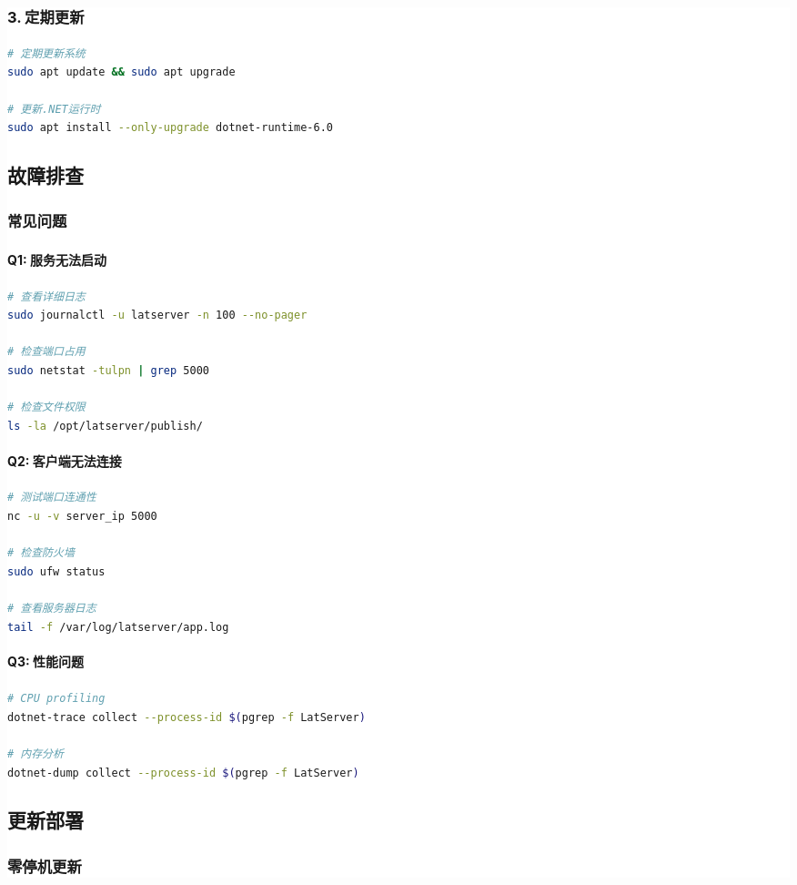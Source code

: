 ### 3. 定期更新

```bash
# 定期更新系统
sudo apt update && sudo apt upgrade

# 更新.NET运行时
sudo apt install --only-upgrade dotnet-runtime-6.0
```

## 故障排查

### 常见问题

#### Q1: 服务无法启动
```bash
# 查看详细日志
sudo journalctl -u latserver -n 100 --no-pager

# 检查端口占用
sudo netstat -tulpn | grep 5000

# 检查文件权限
ls -la /opt/latserver/publish/
```

#### Q2: 客户端无法连接
```bash
# 测试端口连通性
nc -u -v server_ip 5000

# 检查防火墙
sudo ufw status

# 查看服务器日志
tail -f /var/log/latserver/app.log
```

#### Q3: 性能问题
```bash
# CPU profiling
dotnet-trace collect --process-id $(pgrep -f LatServer)

# 内存分析
dotnet-dump collect --process-id $(pgrep -f LatServer)
```

## 更新部署

### 零停机更新
